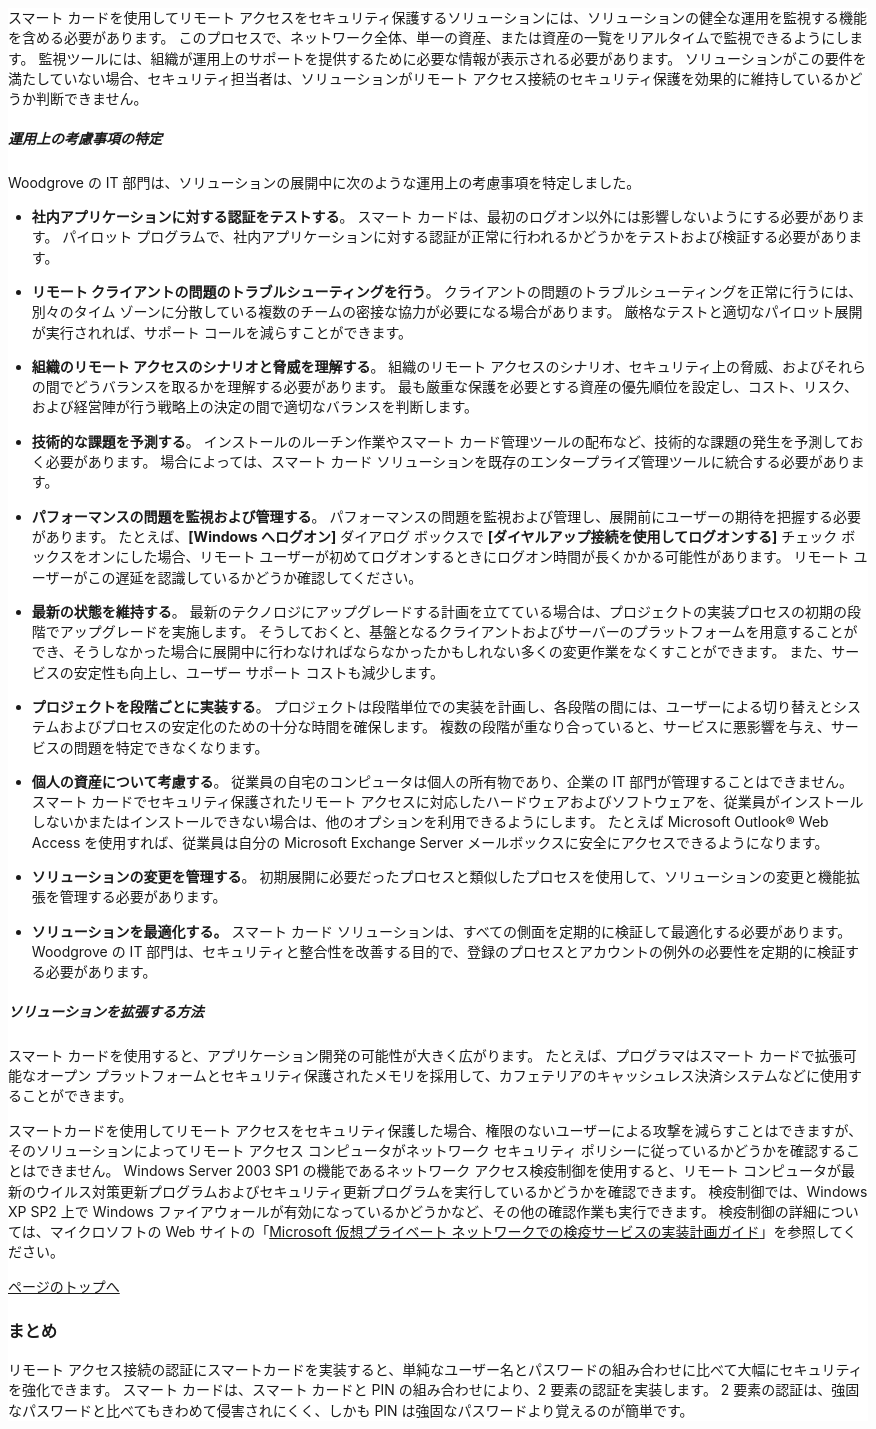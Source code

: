 スマート カードを使用してリモート アクセスをセキュリティ保護するソリューションには、ソリューションの健全な運用を監視する機能を含める必要があります。 このプロセスで、ネットワーク全体、単一の資産、または資産の一覧をリアルタイムで監視できるようにします。 監視ツールには、組織が運用上のサポートを提供するために必要な情報が表示される必要があります。 ソリューションがこの要件を満たしていない場合、セキュリティ担当者は、ソリューションがリモート アクセス接続のセキュリティ保護を効果的に維持しているかどうか判断できません。
  
##### 運用上の考慮事項の特定
  
Woodgrove の IT 部門は、ソリューションの展開中に次のような運用上の考慮事項を特定しました。
  
-   **社内アプリケーションに対する認証をテストする**。 スマート カードは、最初のログオン以外には影響しないようにする必要があります。 パイロット プログラムで、社内アプリケーションに対する認証が正常に行われるかどうかをテストおよび検証する必要があります。
  
-   **リモート クライアントの問題のトラブルシューティングを行う**。 クライアントの問題のトラブルシューティングを正常に行うには、別々のタイム ゾーンに分散している複数のチームの密接な協力が必要になる場合があります。 厳格なテストと適切なパイロット展開が実行されれば、サポート コールを減らすことができます。
  
-   **組織のリモート アクセスのシナリオと脅威を理解する**。 組織のリモート アクセスのシナリオ、セキュリティ上の脅威、およびそれらの間でどうバランスを取るかを理解する必要があります。 最も厳重な保護を必要とする資産の優先順位を設定し、コスト、リスク、および経営陣が行う戦略上の決定の間で適切なバランスを判断します。
  
-   **技術的な課題を予測する**。 インストールのルーチン作業やスマート カード管理ツールの配布など、技術的な課題の発生を予測しておく必要があります。 場合によっては、スマート カード ソリューションを既存のエンタープライズ管理ツールに統合する必要があります。
  
-   **パフォーマンスの問題を監視および管理する**。 パフォーマンスの問題を監視および管理し、展開前にユーザーの期待を把握する必要があります。 たとえば、**\[Windows へログオン\]** ダイアログ ボックスで **\[ダイヤルアップ接続を使用してログオンする\]** チェック ボックスをオンにした場合、リモート ユーザーが初めてログオンするときにログオン時間が長くかかる可能性があります。 リモート ユーザーがこの遅延を認識しているかどうか確認してください。
  
-   **最新の状態を維持する**。 最新のテクノロジにアップグレードする計画を立てている場合は、プロジェクトの実装プロセスの初期の段階でアップグレードを実施します。 そうしておくと、基盤となるクライアントおよびサーバーのプラットフォームを用意することができ、そうしなかった場合に展開中に行わなければならなかったかもしれない多くの変更作業をなくすことができます。 また、サービスの安定性も向上し、ユーザー サポート コストも減少します。
  
-   **プロジェクトを段階ごとに実装する**。 プロジェクトは段階単位での実装を計画し、各段階の間には、ユーザーによる切り替えとシステムおよびプロセスの安定化のための十分な時間を確保します。 複数の段階が重なり合っていると、サービスに悪影響を与え、サービスの問題を特定できなくなります。
  
-   **個人の資産について考慮する**。 従業員の自宅のコンピュータは個人の所有物であり、企業の IT 部門が管理することはできません。 スマート カードでセキュリティ保護されたリモート アクセスに対応したハードウェアおよびソフトウェアを、従業員がインストールしないかまたはインストールできない場合は、他のオプションを利用できるようにします。 たとえば Microsoft Outlook® Web Access を使用すれば、従業員は自分の Microsoft Exchange Server メールボックスに安全にアクセスできるようになります。
  
-   **ソリューションの変更を管理する**。 初期展開に必要だったプロセスと類似したプロセスを使用して、ソリューションの変更と機能拡張を管理する必要があります。
  
-   **ソリューションを最適化する。** スマート カード ソリューションは、すべての側面を定期的に検証して最適化する必要があります。 Woodgrove の IT 部門は、セキュリティと整合性を改善する目的で、登録のプロセスとアカウントの例外の必要性を定期的に検証する必要があります。
  
##### ソリューションを拡張する方法
  
スマート カードを使用すると、アプリケーション開発の可能性が大きく広がります。 たとえば、プログラマはスマート カードで拡張可能なオープン プラットフォームとセキュリティ保護されたメモリを採用して、カフェテリアのキャッシュレス決済システムなどに使用することができます。
  
スマートカードを使用してリモート アクセスをセキュリティ保護した場合、権限のないユーザーによる攻撃を減らすことはできますが、そのソリューションによってリモート アクセス コンピュータがネットワーク セキュリティ ポリシーに従っているかどうかを確認することはできません。 Windows Server 2003 SP1 の機能であるネットワーク アクセス検疫制御を使用すると、リモート コンピュータが最新のウイルス対策更新プログラムおよびセキュリティ更新プログラムを実行しているかどうかを確認できます。 検疫制御では、Windows XP SP2 上で Windows ファイアウォールが有効になっているかどうかなど、その他の確認作業も実行できます。 検疫制御の詳細については、マイクロソフトの Web サイトの「[Microsoft 仮想プライベート ネットワークでの検疫サービスの実装計画ガイド](https://technet.microsoft.com/ja-jp/library/40028620-c153-4851-bf15-d79d55d056bd(v=TechNet.10))」を参照してください。
  
[](#mainsection)[ページのトップへ](#mainsection)
  
### まとめ
  
リモート アクセス接続の認証にスマートカードを実装すると、単純なユーザー名とパスワードの組み合わせに比べて大幅にセキュリティを強化できます。 スマート カードは、スマート カードと PIN の組み合わせにより、2 要素の認証を実装します。 2 要素の認証は、強固なパスワードと比べてもきわめて侵害されにくく、しかも PIN は強固なパスワードより覚えるのが簡単です。
  